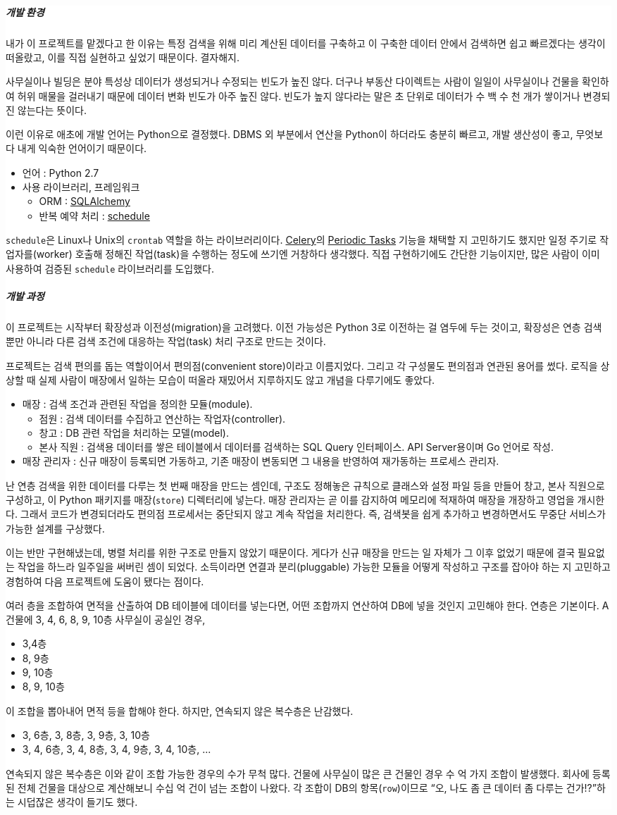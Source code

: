 
##### 개발 환경

내가 이 프로젝트를 맡겠다고 한 이유는 특정 검색을 위해 미리 계산된 데이터를 구축하고 이 구축한 데이터 안에서 검색하면 쉽고 빠르겠다는 생각이 떠올랐고, 이를 직접 실현하고 싶었기 때문이다. 결자해지.

사무실이나 빌딩은 분야 특성상 데이터가 생성되거나 수정되는 빈도가 높진 않다. 더구나 부동산 다이렉트는 사람이 일일이 사무실이나 건물을 확인하여 허위 매물을 걸러내기 때문에 데이터 변화 빈도가 아주 높진 않다. 빈도가 높지 않다라는 말은 초 단위로 데이터가 수 백 수 천 개가 쌓이거나 변경되진 않는다는 뜻이다.

이런 이유로 애초에 개발 언어는 Python으로 결정했다. DBMS 외 부분에서 연산을 Python이 하더라도 충분히 빠르고, 개발 생산성이 좋고, 무엇보다 내게 익숙한 언어이기 때문이다.

- 언어 : Python 2.7
- 사용 라이브러리, 프레임워크
    + ORM : [SQLAlchemy](http://www.sqlalchemy.org/)
    + 반복 예약 처리 : [schedule](https://pypi.python.org/pypi/schedule)

`schedule`은 Linux나 Unix의 `crontab` 역할을 하는 라이브러리이다. [Celery](http://www.celeryproject.org/)의 [Periodic Tasks](http://celery.readthedocs.org/en/latest/userguide/periodic-tasks.html) 기능을 채택할 지 고민하기도 했지만 일정 주기로 작업자를(worker) 호출해 정해진 작업(task)을 수행하는 정도에 쓰기엔 거창하다 생각했다. 직접 구현하기에도 간단한 기능이지만, 많은 사람이 이미 사용하여 검증된 `schedule` 라이브러리를 도입했다.

##### 개발 과정

이 프로젝트는 시작부터 확장성과 이전성(migration)을 고려했다. 이전 가능성은 Python 3로 이전하는 걸 염두에 두는 것이고, 확장성은 연층 검색 뿐만 아니라 다른 검색 조건에 대응하는 작업(task) 처리 구조로 만드는 것이다.

프로젝트는 검색 편의를 돕는 역할이어서 편의점(convenient store)이라고 이름지었다. 그리고 각 구성물도 편의점과 연관된 용어를 썼다. 로직을 상상할 때 실제 사람이 매장에서 일하는 모습이 떠올라 재밌어서 지루하지도 않고 개념을 다루기에도 좋았다.

- 매장 : 검색 조건과 관련된 작업을 정의한 모듈(module).
    + 점원 : 검색 데이터를 수집하고 연산하는 작업자(controller).
    + 창고 : DB 관련 작업을 처리하는 모델(model).
    + 본사 직원 : 검색용 데이터를 쌓은 테이블에서 데이터를 검색하는 SQL Query 인터페이스. API Server용이며 Go 언어로 작성.
- 매장 관리자 : 신규 매장이 등록되면 가동하고, 기존 매장이 변동되면 그 내용을 반영하여 재가동하는 프로세스 관리자.

난 연층 검색을 위한 데이터를 다루는 첫 번째 매장을 만드는 셈인데, 구조도 정해놓은 규칙으로 클래스와 설정 파일 등을 만들어 창고, 본사 직원으로 구성하고, 이 Python 패키지를 매장(`store`) 디렉터리에 넣는다. 매장 관리자는 곧 이를 감지하여 메모리에 적재하여 매장을 개장하고 영업을 개시한다. 그래서 코드가 변경되더라도 편의점 프로세서는 중단되지 않고 계속 작업을 처리한다. 즉, 검색봇을 쉽게 추가하고 변경하면서도 무중단 서비스가 가능한 설계를 구상했다.

이는 반만 구현해냈는데, 병렬 처리를 위한 구조로 만들지 않았기 때문이다. 게다가 신규 매장을 만드는 일 자체가 그 이후 없었기 때문에 결국 필요없는 작업을 하느라 일주일을 써버린 셈이 되었다. 소득이라면 연결과 분리(pluggable) 가능한 모듈을 어떻게 작성하고 구조를 잡아야 하는 지 고민하고 경험하여 다음 프로젝트에 도움이 됐다는 점이다.

여러 층을 조합하여 면적을 산출하여 DB 테이블에 데이터를 넣는다면, 어떤 조합까지 연산하여 DB에 넣을 것인지 고민해야 한다. 연층은 기본이다. A건물에 3, 4, 6, 8, 9, 10층 사무실이 공실인 경우,

- 3,4층
- 8, 9층
- 9, 10층
- 8, 9, 10층

이 조합을 뽑아내어 면적 등을 합해야 한다. 하지만, 연속되지 않은 복수층은 난감했다.

- 3, 6층, 3, 8층, 3, 9층, 3, 10층
- 3, 4, 6층, 3, 4, 8층, 3, 4, 9층, 3, 4, 10층, ...

연속되지 않은 복수층은 이와 같이 조합 가능한 경우의 수가 무척 많다. 건물에 사무실이 많은 큰 건물인 경우 수 억 가지 조합이 발생했다. 회사에 등록된 전체 건물을 대상으로 계산해보니 수십 억 건이 넘는 조합이 나왔다. 각 조합이 DB의 항목(`row`)이므로 “오, 나도 좀 큰 데이터 좀 다루는 건가!?”하는 시덥잖은 생각이 들기도 했다.
